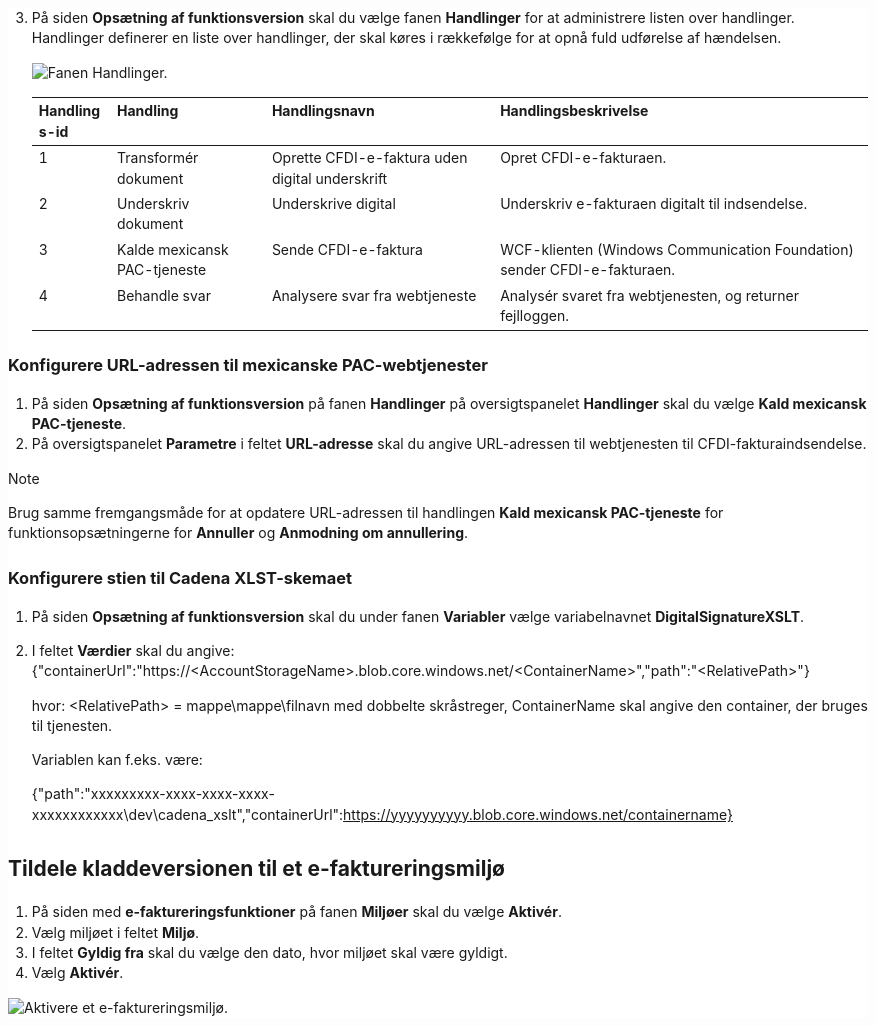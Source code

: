3. På siden **Opsætning af funktionsversion** skal du vælge fanen **Handlinger** for at administrere listen over handlinger. Handlinger definerer en liste over handlinger, der skal køres i rækkefølge for at opnå fuld udførelse af hændelsen.

    ![Fanen Handlinger.](media/e-Invoicing-services-get-started-MEX-Select-Actions.png)

    | Handlings-id | Handling                   | Handlingsnavn                                  | Handlingsbeskrivelse                                          |
    |-----------|--------------------------|----------------------------------------------|-------------------------------------------------------------|
    | 1         | Transformér dokument       | Oprette CFDI-e-faktura uden digital underskrift | Opret CFDI-e-fakturaen.                                |
    | 2         | Underskriv dokument            | Underskrive digital                                 | Underskriv e-fakturaen digitalt til indsendelse.                |
    | 3         | Kalde mexicansk PAC-tjeneste | Sende CFDI-e-faktura                        | WCF-klienten (Windows Communication Foundation) sender CFDI-e-fakturaen. |
    | 4         | Behandle svar         | Analysere svar fra webtjeneste                 | Analysér svaret fra webtjenesten, og returner fejlloggen. |

### <a name="set-up-the-url-for-mexican-pac-web-services"></a>Konfigurere URL-adressen til mexicanske PAC-webtjenester 

1. På siden **Opsætning af funktionsversion** på fanen **Handlinger** på oversigtspanelet **Handlinger** skal du vælge **Kald mexicansk PAC-tjeneste**.
2. På oversigtspanelet **Parametre** i feltet **URL-adresse** skal du angive URL-adressen til webtjenesten til CFDI-fakturaindsendelse.

> [!NOTE]
> Brug samme fremgangsmåde for at opdatere URL-adressen til handlingen **Kald mexicansk PAC-tjeneste** for funktionsopsætningerne for **Annuller** og **Anmodning om annullering**.

### <a name="set-up-the-path-for-the-cadena-xlst-schema"></a>Konfigurere stien til Cadena XLST-skemaet

1. På siden **Opsætning af funktionsversion** skal du under fanen **Variabler** vælge variabelnavnet **DigitalSignatureXSLT**.
2. I feltet **Værdier** skal du angive: {"containerUrl":"https://&lt;AccountStorageName&gt;.blob.core.windows.net/&lt;ContainerName&gt;","path":"&lt;RelativePath&gt;"}
   
    hvor: \<RelativePath\> = mappe\\mappe\\filnavn med dobbelte skråstreger, ContainerName skal angive den container, der bruges til tjenesten.
   
    Variablen kan f.eks. være:
    
    {"path":"xxxxxxxxx-xxxx-xxxx-xxxx-xxxxxxxxxxxx\\dev\\cadena_xslt","containerUrl":https://yyyyyyyyyy.blob.core.windows.net/containername}

## <a name="assign-the-draft-version-to-an-e-invoicing-environment"></a>Tildele kladdeversionen til et e-faktureringsmiljø

1. På siden med **e-faktureringsfunktioner** på fanen **Miljøer** skal du vælge **Aktivér**.
2. Vælg miljøet i feltet **Miljø**.
3. I feltet **Gyldig fra** skal du vælge den dato, hvor miljøet skal være gyldigt.
3. Vælg **Aktivér**.

![Aktivere et e-faktureringsmiljø.](media/e-Invoicing-services-get-started-MEX-Enable-e-Invoicing-Environment.png)
